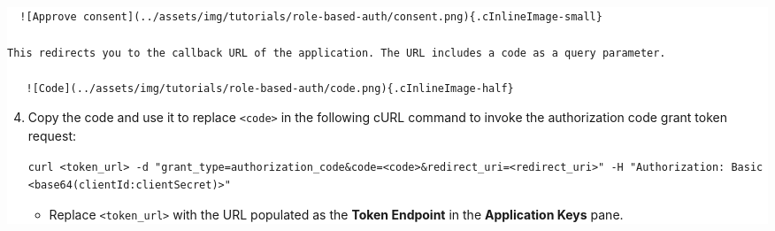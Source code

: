       ![Approve consent](../assets/img/tutorials/role-based-auth/consent.png){.cInlineImage-small}

    This redirects you to the callback URL of the application. The URL includes a code as a query parameter.

       ![Code](../assets/img/tutorials/role-based-auth/code.png){.cInlineImage-half}

4. Copy the code and use it to replace `<code>` in the following cURL command to invoke the authorization code grant token request:

     ```
     curl <token_url> -d "grant_type=authorization_code&code=<code>&redirect_uri=<redirect_uri>" -H "Authorization: Basic <base64(clientId:clientSecret)>"
     ```

    - Replace `<token_url>` with the URL populated as the **Token Endpoint** in the **Application Keys** pane.
